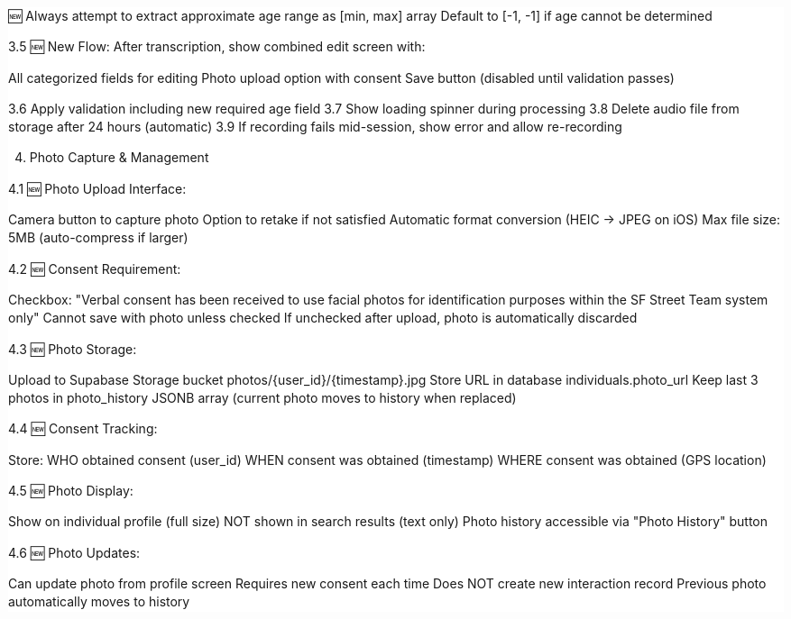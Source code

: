 🆕 Always attempt to extract approximate age range as [min, max] array
Default to [-1, -1] if age cannot be determined


3.5 🆕 New Flow: After transcription, show combined edit screen with:

All categorized fields for editing
Photo upload option with consent
Save button (disabled until validation passes)


3.6 Apply validation including new required age field
3.7 Show loading spinner during processing
3.8 Delete audio file from storage after 24 hours (automatic)
3.9 If recording fails mid-session, show error and allow re-recording

4. Photo Capture & Management

4.1 🆕 Photo Upload Interface:

Camera button to capture photo
Option to retake if not satisfied
Automatic format conversion (HEIC → JPEG on iOS)
Max file size: 5MB (auto-compress if larger)


4.2 🆕 Consent Requirement:

Checkbox: "Verbal consent has been received to use facial photos for identification purposes within the SF Street Team system only"
Cannot save with photo unless checked
If unchecked after upload, photo is automatically discarded


4.3 🆕 Photo Storage:

Upload to Supabase Storage bucket photos/{user_id}/{timestamp}.jpg
Store URL in database individuals.photo_url
Keep last 3 photos in photo_history JSONB array (current photo moves to history when replaced)


4.4 🆕 Consent Tracking:

Store: WHO obtained consent (user_id)
WHEN consent was obtained (timestamp)
WHERE consent was obtained (GPS location)


4.5 🆕 Photo Display:

Show on individual profile (full size)
NOT shown in search results (text only)
Photo history accessible via "Photo History" button


4.6 🆕 Photo Updates:

Can update photo from profile screen
Requires new consent each time
Does NOT create new interaction record
Previous photo automatically moves to history
